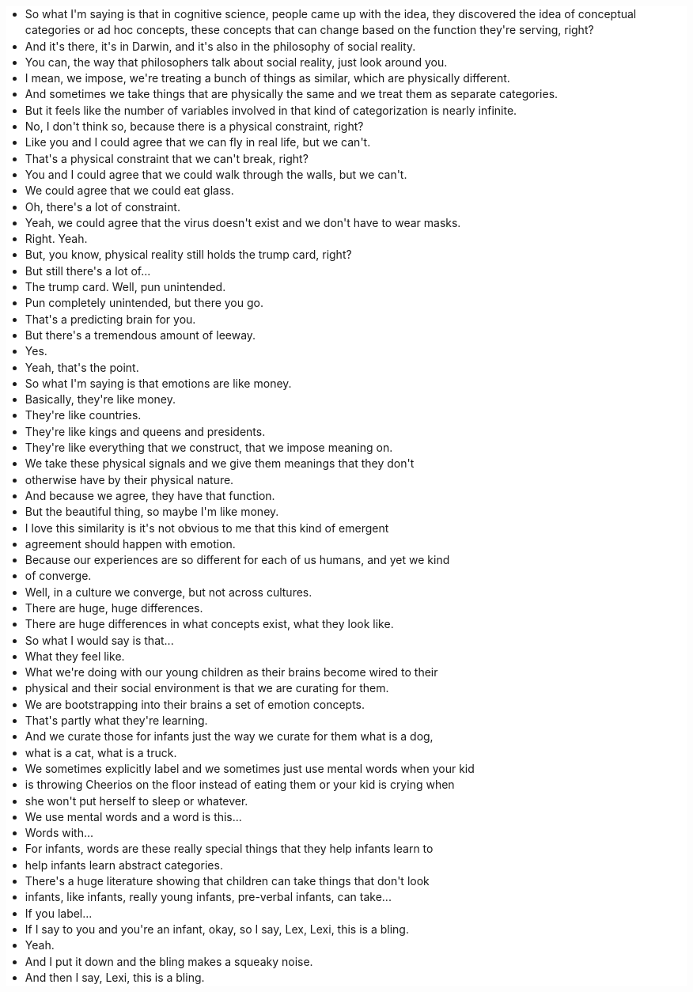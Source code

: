 *  So what I'm saying is that in cognitive science, people came up with the idea, they discovered the idea of conceptual categories or ad hoc concepts, these concepts that can change based on the function they're serving, right?
*  And it's there, it's in Darwin, and it's also in the philosophy of social reality.
*  You can, the way that philosophers talk about social reality, just look around you.
*  I mean, we impose, we're treating a bunch of things as similar, which are physically different.
*  And sometimes we take things that are physically the same and we treat them as separate categories.
*  But it feels like the number of variables involved in that kind of categorization is nearly infinite.
*  No, I don't think so, because there is a physical constraint, right?
*  Like you and I could agree that we can fly in real life, but we can't.
*  That's a physical constraint that we can't break, right?
*  You and I could agree that we could walk through the walls, but we can't.
*  We could agree that we could eat glass.
*  Oh, there's a lot of constraint.
*  Yeah, we could agree that the virus doesn't exist and we don't have to wear masks.
*  Right. Yeah.
*  But, you know, physical reality still holds the trump card, right?
*  But still there's a lot of...
*  The trump card. Well, pun unintended.
*  Pun completely unintended, but there you go.
*  That's a predicting brain for you.
*  But there's a tremendous amount of leeway.
*  Yes.
*  Yeah, that's the point.
*  So what I'm saying is that emotions are like money.
*  Basically, they're like money.
*  They're like countries.
*  They're like kings and queens and presidents.
*  They're like everything that we construct, that we impose meaning on.
*  We take these physical signals and we give them meanings that they don't
*  otherwise have by their physical nature.
*  And because we agree, they have that function.
*  But the beautiful thing, so maybe I'm like money.
*  I love this similarity is it's not obvious to me that this kind of emergent
*  agreement should happen with emotion.
*  Because our experiences are so different for each of us humans, and yet we kind
*  of converge.
*  Well, in a culture we converge, but not across cultures.
*  There are huge, huge differences.
*  There are huge differences in what concepts exist, what they look like.
*  So what I would say is that...
*  What they feel like.
*  What we're doing with our young children as their brains become wired to their
*  physical and their social environment is that we are curating for them.
*  We are bootstrapping into their brains a set of emotion concepts.
*  That's partly what they're learning.
*  And we curate those for infants just the way we curate for them what is a dog,
*  what is a cat, what is a truck.
*  We sometimes explicitly label and we sometimes just use mental words when your kid
*  is throwing Cheerios on the floor instead of eating them or your kid is crying when
*  she won't put herself to sleep or whatever.
*  We use mental words and a word is this...
*  Words with...
*  For infants, words are these really special things that they help infants learn to
*  help infants learn abstract categories.
*  There's a huge literature showing that children can take things that don't look
*  infants, like infants, really young infants, pre-verbal infants, can take...
*  If you label...
*  If I say to you and you're an infant, okay, so I say, Lex, Lexi, this is a bling.
*  Yeah.
*  And I put it down and the bling makes a squeaky noise.
*  And then I say, Lexi, this is a bling.